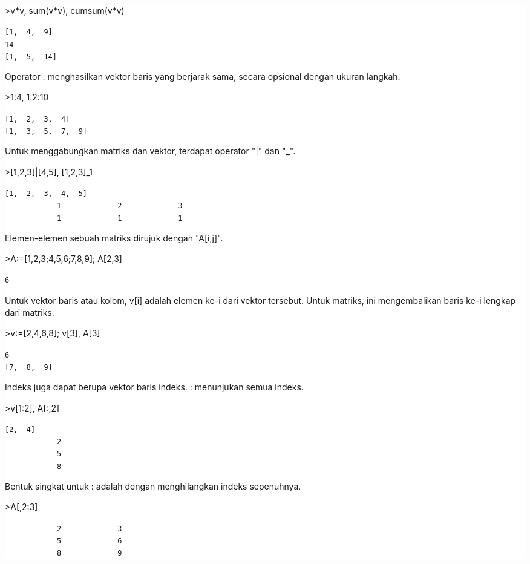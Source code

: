 \>v\*v, sum(v\*v), cumsum(v\*v)


    [1,  4,  9]
    14
    [1,  5,  14]

Operator : menghasilkan vektor baris yang berjarak sama, secara
opsional dengan ukuran langkah.


\>1:4, 1:2:10


    [1,  2,  3,  4]
    [1,  3,  5,  7,  9]

Untuk menggabungkan matriks dan vektor, terdapat operator "|" dan "_".


\>[1,2,3]|[4,5], [1,2,3]\_1


    [1,  2,  3,  4,  5]
                1             2             3 
                1             1             1 

Elemen-elemen sebuah matriks dirujuk dengan "A[i,j]".


\>A:=[1,2,3;4,5,6;7,8,9]; A[2,3]


    6

Untuk vektor baris atau kolom, v[i] adalah elemen ke-i dari vektor
tersebut. Untuk matriks, ini mengembalikan baris ke-i lengkap dari
matriks.


\>v:=[2,4,6,8]; v[3], A[3]


    6
    [7,  8,  9]

Indeks juga dapat berupa vektor baris indeks. : menunjukan semua
indeks.


\>v[1:2], A[:,2]


    [2,  4]
                2 
                5 
                8 

Bentuk singkat untuk : adalah dengan menghilangkan indeks sepenuhnya.


\>A[,2:3]


                2             3 
                5             6 
                8             9 
